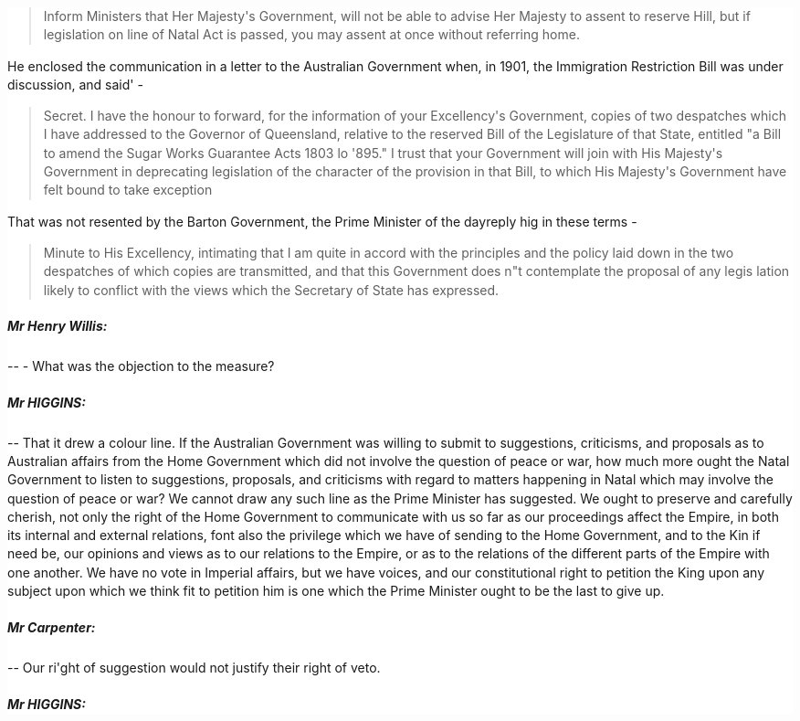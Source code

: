   >Inform Ministers that Her Majesty's Government, will not be able to advise Her Majesty to assent to reserve Hill, but if legislation on line of Natal Act is passed, you may assent at once without referring home. 

He enclosed the communication in a letter to the Australian Government when, in 1901, the Immigration Restriction Bill was under discussion, and said' - 

  >Secret. I have the honour to forward, for the information of your Excellency's Government, copies of two despatches which I have addressed to the Governor of Queensland, relative to the reserved Bill of the Legislature of that State,  entitled  "a Bill to amend the Sugar Works Guarantee Acts 1803 lo '895." I trust that your Government will join with His Majesty's Government in deprecating legislation of the character of the provision in that Bill, to which His Majesty's Government have felt bound to take exception 

That  was  not resented by the Barton Government, the Prime Minister of the dayreply hig in these terms - 

  >Minute to His Excellency, intimating that I am quite in accord with the principles and the policy laid down in the two despatches of which copies are transmitted, and that this Government does n"t contemplate the proposal of any  legis lation  likely to conflict with the views which the Secretary of State has expressed. 

##### Mr Henry Willis:

-- -  What was the objection to the measure? 

##### Mr HIGGINS:

-- That it drew a colour line. If the Australian Government was willing to submit to suggestions, criticisms, and proposals as to Australian affairs from the Home Government which did not involve the question of peace or war, how much more ought the Natal Government to listen to suggestions, proposals, and criticisms with regard to matters happening in Natal which may involve the question of peace or war? We cannot draw any such line as the Prime Minister has suggested. We ought to preserve and carefully cherish, not only the right of the Home Government to communicate with us so far as our proceedings affect the Empire, in both its internal and external relations, font also the privilege which we have of sending to the Home Government, and to the Kin if need be, our opinions and views as to our relations to the Empire, or as to the relations of the different parts of the Empire with one another. We have no vote in Imperial affairs, but we have voices, and our constitutional right to petition the King upon any subject upon which we think fit to petition him is one which the Prime Minister ought to be the last to give up. 

##### Mr Carpenter:

--  Our ri'ght of suggestion would not justify their right of veto. 

##### Mr HIGGINS:
